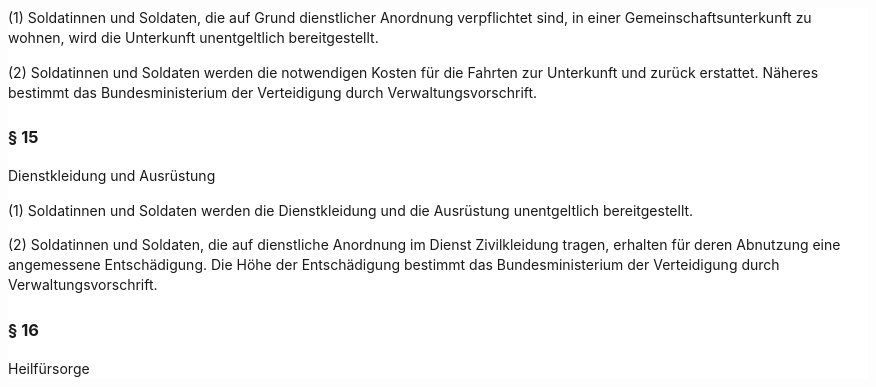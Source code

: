 (1) Soldatinnen und Soldaten, die auf Grund dienstlicher Anordnung
verpflichtet sind, in einer Gemeinschaftsunterkunft zu wohnen, wird die
Unterkunft unentgeltlich bereitgestellt.

</div>

<div class="jurAbsatz">

(2) Soldatinnen und Soldaten werden die notwendigen Kosten für die
Fahrten zur Unterkunft und zurück erstattet. Näheres bestimmt das
Bundesministerium der Verteidigung durch Verwaltungsvorschrift.

</div>

</div>

</div>

</div>

<span id="BJNR115800019BJNE001600000.html"></span>

### § 15  
Dienstkleidung und Ausrüstung

<div>

<div class="jnhtml">

<div>

<div class="jurAbsatz">

(1) Soldatinnen und Soldaten werden die Dienstkleidung und die
Ausrüstung unentgeltlich bereitgestellt.

</div>

<div class="jurAbsatz">

(2) Soldatinnen und Soldaten, die auf dienstliche Anordnung im Dienst
Zivilkleidung tragen, erhalten für deren Abnutzung eine angemessene
Entschädigung. Die Höhe der Entschädigung bestimmt das Bundesministerium
der Verteidigung durch Verwaltungsvorschrift.

</div>

</div>

</div>

</div>

<span id="BJNR115800019BJNE001700000.html"></span>

### § 16  
Heilfürsorge

<div>

<div class="jnhtml">
